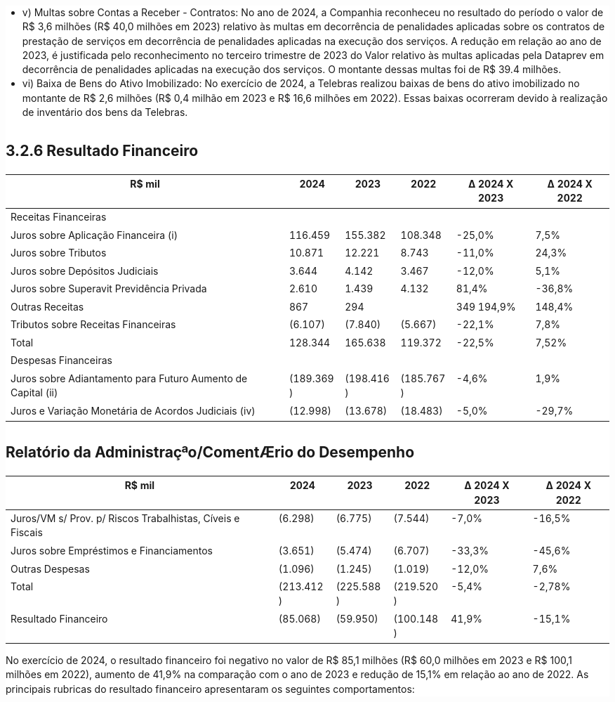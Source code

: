 - v) Multas sobre Contas a Receber - Contratos: No ano de 2024, a Companhia reconheceu no resultado do período o valor de R$ 3,6 milhões (R$ 40,0 milhões em 2023) relativo às multas em decorrência de penalidades aplicadas sobre os contratos de prestação de serviços em decorrência de penalidades aplicadas  na  execução  dos  serviços.    A  redução  em  relação  ao  ano  de  2023,  é  justificada  pelo reconhecimento no terceiro trimestre de 2023 do Valor relativo às multas aplicadas pela Dataprev em decorrência de penalidades aplicadas na execução dos serviços. O montante dessas multas foi de R$ 39.4 milhões.
- vi) Baixa de Bens do Ativo Imobilizado: No exercício de 2024, a Telebras realizou baixas de bens do ativo imobilizado no montante de R$ 2,6 milhões (R$ 0,4 milhão em 2023 e R$ 16,6 milhões em 2022). Essas baixas ocorreram devido à realização de inventário dos bens da Telebras.

## 3.2.6 Resultado Financeiro

| R$ mil                                                       | 2024      | 2023      | 2022      | Δ 2024  X 2023   | Δ 2024 X  2022   |
|--------------------------------------------------------------|-----------|-----------|-----------|------------------|------------------|
| Receitas Financeiras                                         |           |           |           |                  |                  |
| Juros sobre Aplicação Financeira (i)                         | 116.459   | 155.382   | 108.348   | -25,0%           | 7,5%             |
| Juros sobre Tributos                                         | 10.871    | 12.221    | 8.743     | -11,0%           | 24,3%            |
| Juros sobre Depósitos Judiciais                              | 3.644     | 4.142     | 3.467     | -12,0%           | 5,1%             |
| Juros sobre Superavit Previdência Privada                    | 2.610     | 1.439     | 4.132     | 81,4%            | -36,8%           |
| Outras Receitas                                              | 867       | 294       |           | 349   194,9%     | 148,4%           |
| Tributos sobre Receitas Financeiras                          | (6.107)   | (7.840)   | (5.667)   | -22,1%           | 7,8%             |
| Total                                                        | 128.344   | 165.638   | 119.372   | -22,5%           | 7,52%            |
| Despesas Financeiras                                         |           |           |           |                  |                  |
| Juros sobre Adiantamento para Futuro Aumento de Capital (ii) | (189.369) | (198.416) | (185.767) | -4,6%            | 1,9%             |
| Juros e Variação Monetária de Acordos Judiciais (iv)         | (12.998)  | (13.678)  | (18.483)  | -5,0%            | -29,7%           |



## Relatório da Administraçªo/ComentÆrio do Desempenho

| R$ mil                                                     | 2024      | 2023      | 2022      | Δ 2024  X 2023   | Δ 2024 X  2022   |
|------------------------------------------------------------|-----------|-----------|-----------|------------------|------------------|
| Juros/VM s/ Prov. p/ Riscos Trabalhistas, Cíveis e Fiscais | (6.298)   | (6.775)   | (7.544)   | -7,0%            | -16,5%           |
| Juros sobre Empréstimos e Financiamentos                   | (3.651)   | (5.474)   | (6.707)   | -33,3%           | -45,6%           |
| Outras Despesas                                            | (1.096)   | (1.245)   | (1.019)   | -12,0%           | 7,6%             |
| Total                                                      | (213.412) | (225.588) | (219.520) | -5,4%            | -2,78%           |
| Resultado Financeiro                                       | (85.068)  | (59.950)  | (100.148) | 41,9%            | -15,1%           |

No exercício de 2024, o resultado financeiro foi negativo no valor de R$ 85,1 milhões (R$ 60,0 milhões em 2023 e R$ 100,1 milhões em 2022), aumento de 41,9% na comparação com o  ano de 2023 e redução  de  15,1%  em  relação  ao  ano  de  2022.  As  principais  rubricas  do  resultado  financeiro apresentaram os seguintes comportamentos:

